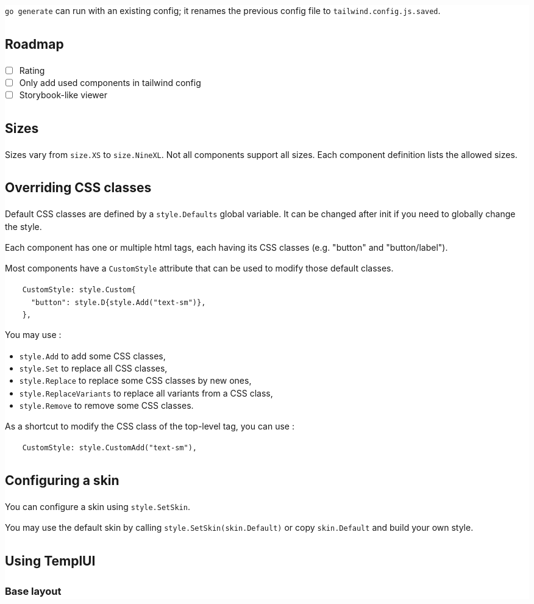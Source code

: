 `go generate` can run with an existing config;
it renames the previous config file to `tailwind.config.js.saved`.

## Roadmap

- [ ] Rating
- [ ] Only add used components in tailwind config
- [ ] Storybook-like viewer

## Sizes

Sizes vary from `size.XS` to `size.NineXL`.
Not all components support all sizes. Each component definition lists the allowed sizes.

## Overriding CSS classes

Default CSS classes are defined by a `style.Defaults` global variable.
It can be changed after init if you need to globally change the style.

Each component has one or multiple html tags, each having its CSS classes (e.g. "button" and "button/label").

Most components have a `CustomStyle` attribute that can be used to modify those default classes.

```
    CustomStyle: style.Custom{
      "button": style.D{style.Add("text-sm")},
	},
```

You may use :
* `style.Add` to add some CSS classes,
* `style.Set` to replace all CSS classes,
* `style.Replace` to replace some CSS classes by new ones,
* `style.ReplaceVariants` to replace all variants from a CSS class,
* `style.Remove` to remove some CSS classes.

As a shortcut to modify the CSS class of the top-level tag, you can use :

```
    CustomStyle: style.CustomAdd("text-sm"),
```

## Configuring a skin

You can configure a skin using `style.SetSkin`.

You may use the default skin by calling `style.SetSkin(skin.Default)` or copy `skin.Default` and build your own style.

## Using TemplUI

### Base layout
